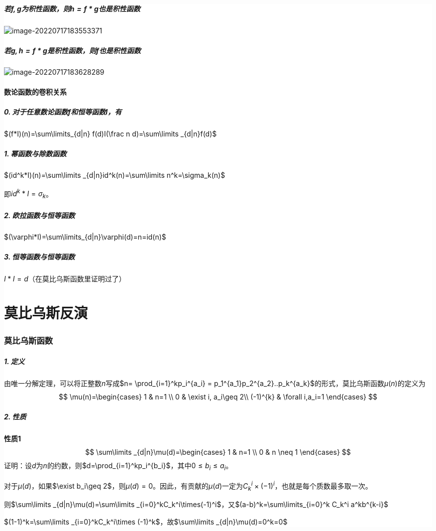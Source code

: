 

##### 若$f,g$为积性函数，则$h=f*g$也是积性函数

![image-20220717183553371](https://adguycn990-typoraimage.oss-cn-hangzhou.aliyuncs.com/typora-img/202207171835707.png)

##### 若$g, h=f*g$是积性函数，则$f$也是积性函数

![image-20220717183628289](https://adguycn990-typoraimage.oss-cn-hangzhou.aliyuncs.com/typora-img/202207171836518.png)

#### 数论函数的卷积关系

##### 0. 对于任意数论函数$f$和恒等函数$I$，有

$(f*I)(n)=\sum\limits_{d|n} f(d)I(\frac n d)=\sum\limits _{d|n}f(d)$

##### 1. 幂函数与除数函数

$(id^k*I)(n)=\sum\limits _{d|n}id^k(n)=\sum\limits n^k=\sigma_k(n)$

即$id^k * I=\sigma_k$。

##### 2. 欧拉函数与恒等函数

$(\varphi*I)=\sum\limits_{d|n}\varphi(d)=n=id(n)$

##### 3. 恒等函数与恒等函数

$I *I=d$（在莫比乌斯函数里证明过了）

# 莫比乌斯反演

### 莫比乌斯函数

##### 1. 定义

由唯一分解定理，可以将正整数$n$写成$n= \prod_{i=1}^kp_i^{a_i} = p_1^{a_1}p_2^{a_2}..p_k^{a_k}$的形式，莫比乌斯函数$\mu(n)$的定义为
$$
\mu(n)=\begin{cases} 1 & n=1 \\ 0 & \exist i, a_i\geq 2\\ (-1)^{k} & \forall i,a_i=1  \end{cases}
$$
##### 2. 性质

**性质1**
$$
\sum\limits _{d|n}\mu(d)=\begin{cases} 1 & n=1 \\ 0  & n \neq 1 \end{cases}
$$
证明：设$d$为$n$的约数，则$d=\prod_{i=1}^kp_i^{b_i}$，其中$0\leq b_i\leq a_i$。

对于$\mu(d)$，如果$\exist b_i\geq 2$，则$\mu(d)=0$。因此，有贡献的$\mu(d)$一定为$C_k^i\times(-1)^i$，也就是每个质数最多取一次。

则$\sum\limits _{d|n}\mu(d)=\sum\limits _{i=0}^kC_k^i\times(-1)^i$，又$(a-b)^k=\sum\limits_{i=0}^k C_k^i a^kb^{k-i}$

$(1-1)^k=\sum\limits _{i=0}^kC_k^i\times (-1)^k$，故$\sum\limits _{d|n}\mu(d)=0^k=0$
